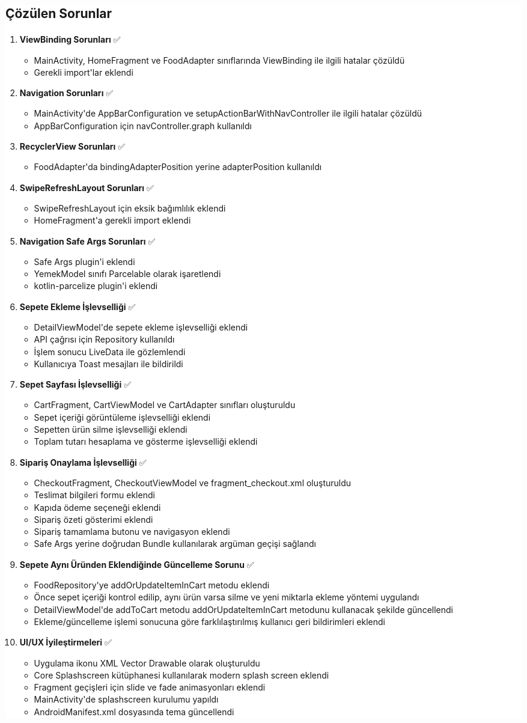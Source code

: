 ## Çözülen Sorunlar
1. **ViewBinding Sorunları** ✅
   - MainActivity, HomeFragment ve FoodAdapter sınıflarında ViewBinding ile ilgili hatalar çözüldü
   - Gerekli import'lar eklendi

2. **Navigation Sorunları** ✅
   - MainActivity'de AppBarConfiguration ve setupActionBarWithNavController ile ilgili hatalar çözüldü
   - AppBarConfiguration için navController.graph kullanıldı

3. **RecyclerView Sorunları** ✅
   - FoodAdapter'da bindingAdapterPosition yerine adapterPosition kullanıldı

4. **SwipeRefreshLayout Sorunları** ✅
   - SwipeRefreshLayout için eksik bağımlılık eklendi
   - HomeFragment'a gerekli import eklendi

5. **Navigation Safe Args Sorunları** ✅
   - Safe Args plugin'i eklendi
   - YemekModel sınıfı Parcelable olarak işaretlendi
   - kotlin-parcelize plugin'i eklendi

6. **Sepete Ekleme İşlevselliği** ✅
   - DetailViewModel'de sepete ekleme işlevselliği eklendi
   - API çağrısı için Repository kullanıldı
   - İşlem sonucu LiveData ile gözlemlendi
   - Kullanıcıya Toast mesajları ile bildirildi

7. **Sepet Sayfası İşlevselliği** ✅
   - CartFragment, CartViewModel ve CartAdapter sınıfları oluşturuldu
   - Sepet içeriği görüntüleme işlevselliği eklendi
   - Sepetten ürün silme işlevselliği eklendi
   - Toplam tutarı hesaplama ve gösterme işlevselliği eklendi

8. **Sipariş Onaylama İşlevselliği** ✅
   - CheckoutFragment, CheckoutViewModel ve fragment_checkout.xml oluşturuldu
   - Teslimat bilgileri formu eklendi
   - Kapıda ödeme seçeneği eklendi
   - Sipariş özeti gösterimi eklendi
   - Sipariş tamamlama butonu ve navigasyon eklendi
   - Safe Args yerine doğrudan Bundle kullanılarak argüman geçişi sağlandı

9. **Sepete Aynı Üründen Eklendiğinde Güncelleme Sorunu** ✅
   - FoodRepository'ye addOrUpdateItemInCart metodu eklendi
   - Önce sepet içeriği kontrol edilip, aynı ürün varsa silme ve yeni miktarla ekleme yöntemi uygulandı
   - DetailViewModel'de addToCart metodu addOrUpdateItemInCart metodunu kullanacak şekilde güncellendi
   - Ekleme/güncelleme işlemi sonucuna göre farklılaştırılmış kullanıcı geri bildirimleri eklendi

10. **UI/UX İyileştirmeleri** ✅
    - Uygulama ikonu XML Vector Drawable olarak oluşturuldu
    - Core Splashscreen kütüphanesi kullanılarak modern splash screen eklendi
    - Fragment geçişleri için slide ve fade animasyonları eklendi
    - MainActivity'de splashscreen kurulumu yapıldı
    - AndroidManifest.xml dosyasında tema güncellendi
